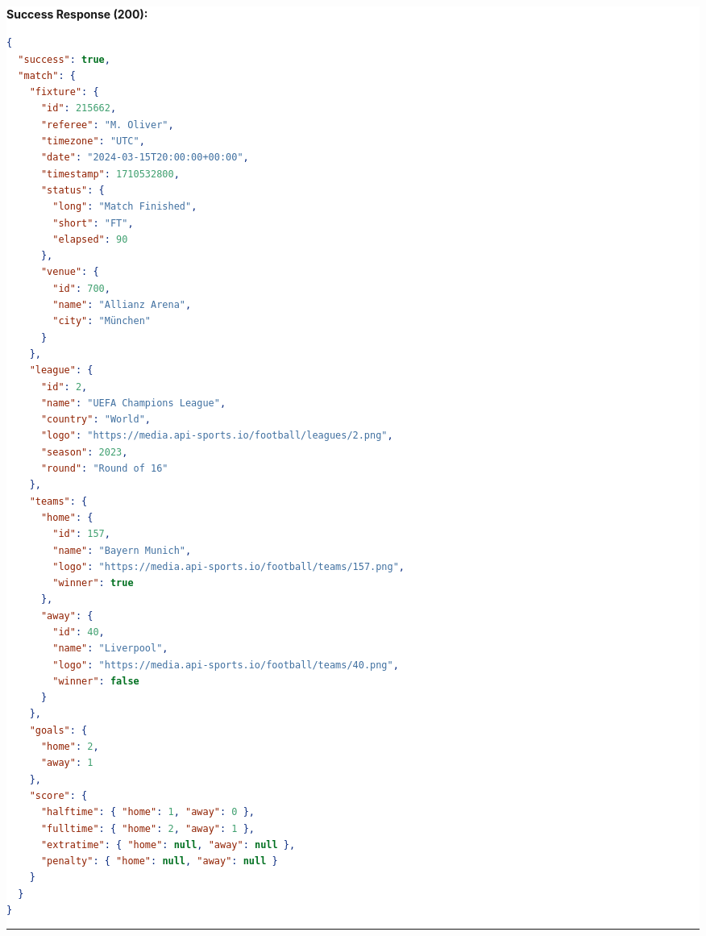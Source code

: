 **Success Response (200):**
```json
{
  "success": true,
  "match": {
    "fixture": {
      "id": 215662,
      "referee": "M. Oliver",
      "timezone": "UTC",
      "date": "2024-03-15T20:00:00+00:00",
      "timestamp": 1710532800,
      "status": {
        "long": "Match Finished",
        "short": "FT",
        "elapsed": 90
      },
      "venue": {
        "id": 700,
        "name": "Allianz Arena",
        "city": "München"
      }
    },
    "league": {
      "id": 2,
      "name": "UEFA Champions League",
      "country": "World",
      "logo": "https://media.api-sports.io/football/leagues/2.png",
      "season": 2023,
      "round": "Round of 16"
    },
    "teams": {
      "home": {
        "id": 157,
        "name": "Bayern Munich",
        "logo": "https://media.api-sports.io/football/teams/157.png",
        "winner": true
      },
      "away": {
        "id": 40,
        "name": "Liverpool",
        "logo": "https://media.api-sports.io/football/teams/40.png",
        "winner": false
      }
    },
    "goals": {
      "home": 2,
      "away": 1
    },
    "score": {
      "halftime": { "home": 1, "away": 0 },
      "fulltime": { "home": 2, "away": 1 },
      "extratime": { "home": null, "away": null },
      "penalty": { "home": null, "away": null }
    }
  }
}
```

---